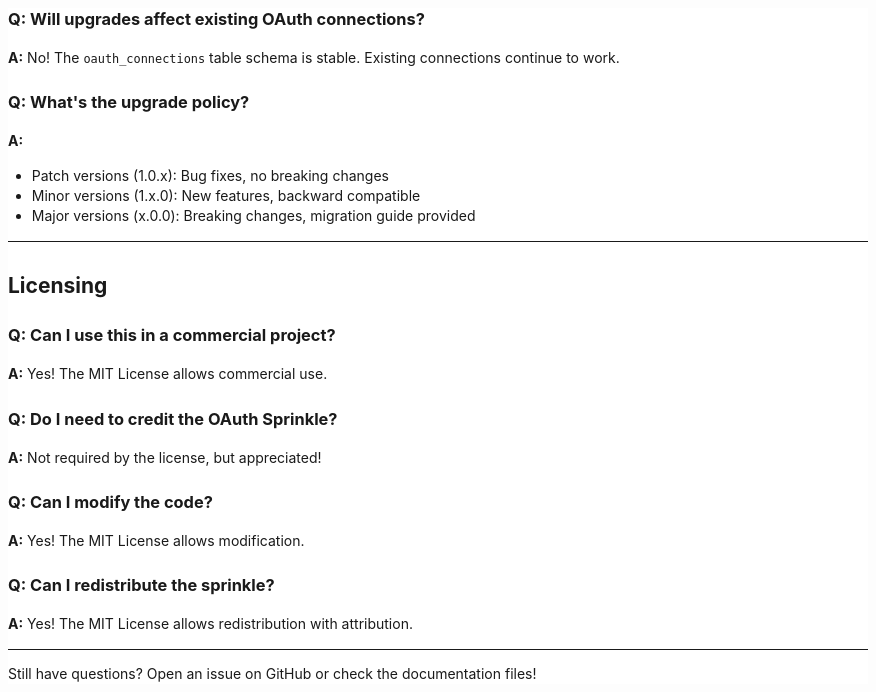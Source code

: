 ### Q: Will upgrades affect existing OAuth connections?
**A:** No! The `oauth_connections` table schema is stable. Existing connections continue to work.

### Q: What's the upgrade policy?
**A:** 
- Patch versions (1.0.x): Bug fixes, no breaking changes
- Minor versions (1.x.0): New features, backward compatible
- Major versions (x.0.0): Breaking changes, migration guide provided

---

## Licensing

### Q: Can I use this in a commercial project?
**A:** Yes! The MIT License allows commercial use.

### Q: Do I need to credit the OAuth Sprinkle?
**A:** Not required by the license, but appreciated!

### Q: Can I modify the code?
**A:** Yes! The MIT License allows modification.

### Q: Can I redistribute the sprinkle?
**A:** Yes! The MIT License allows redistribution with attribution.

---

Still have questions? Open an issue on GitHub or check the documentation files!
